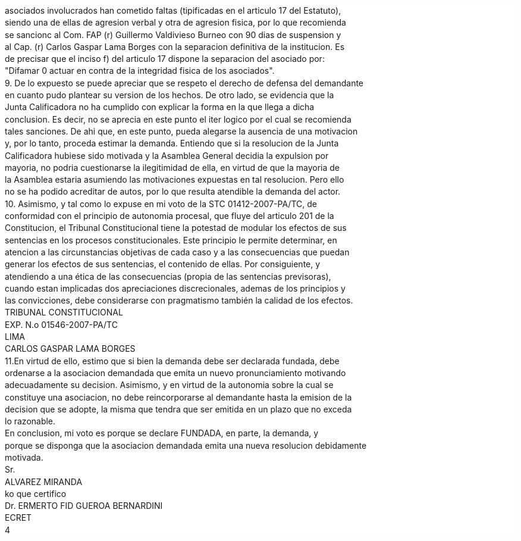 asociados involucrados han cometido faltas (tipificadas en el articulo 17 del Estatuto),  
siendo una de ellas de agresion verbal y otra de agresion fisica, por lo que recomienda  
se sancionc al Com. FAP (r) Guillermo Valdivieso Burneo con 90 dias de suspension y  
al Cap. (r) Carlos Gaspar Lama Borges con la separacion definitiva de la institucion. Es  
de precisar que el inciso f) del articulo 17 dispone la separacion del asociado por:  
"Difamar 0 actuar en contra de la integridad fisica de los asociados".  
9. De lo expuesto se puede apreciar que se respeto el derecho de defensa del demandante  
en cuanto pudo plantear su version de los hechos. De otro lado, se evidencia que la  
Junta Calificadora no ha cumplido con explicar la forma en la que llega a dicha  
conclusion. Es decir, no se aprecia en este punto el iter logico por el cual se recomienda  
tales sanciones. De ahi que, en este punto, pueda alegarse la ausencia de una motivacion  
y, por lo tanto, proceda estimar la demanda. Entiendo que si la resolucion de la Junta  
Calificadora hubiese sido motivada y la Asamblea General decidia la expulsion por  
mayoria, no podria cuestionarse la ilegitimidad de ella, en virtud de que la mayoria de  
la Asamblea estaria asumiendo las motivaciones expuestas en tal resolucion. Pero ello  
no se ha podido acreditar de autos, por lo que resulta atendible la demanda del actor.  
10. Asimismo, y tal como lo expuse en mi voto de la STC 01412-2007-PA/TC, de  
conformidad con el principio de autonomia procesal, que fluye del articulo 201 de la  
Constitucion, el Tribunal Constitucional tiene la potestad de modular los efectos de sus  
sentencias en los procesos constitucionales. Este principio le permite determinar, en  
atencion a las circunstancias objetivas de cada caso y a las consecuencias que puedan  
generar los efectos de sus sentencias, el contenido de ellas. Por consiguiente, y  
atendiendo a una ética de las consecuencias (propia de las sentencias previsoras),  
cuando estan implicadas dos apreciaciones discrecionales, ademas de los principios y  
las convicciones, debe considerarse con pragmatismo también la calidad de los efectos.  
TRIBUNAL CONSTITUCIONAL  
EXP. N.o 01546-2007-PA/TC  
LIMA  
CARLOS GASPAR LAMA BORGES  
11.En virtud de ello, estimo que si bien la demanda debe ser declarada fundada, debe  
ordenarse a la asociacion demandada que emita un nuevo pronunciamiento motivando  
adecuadamente su decision. Asimismo, y en virtud de la autonomia sobre la cual se  
constituye una asociacion, no debe reincorporarse al demandante hasta la emision de la  
decision que se adopte, la misma que tendra que ser emitida en un plazo que no exceda  
lo razonable.  
En conclusion, mi voto es porque se declare FUNDADA, en parte, la demanda, y  
porque se disponga que la asociacion demandada emita una nueva resolucion debidamente  
motivada.  
Sr.  
ALVAREZ MIRANDA  
ko que certifico  
Dr. ERMERTO FID GUEROA BERNARDINI  
ECRET  
4